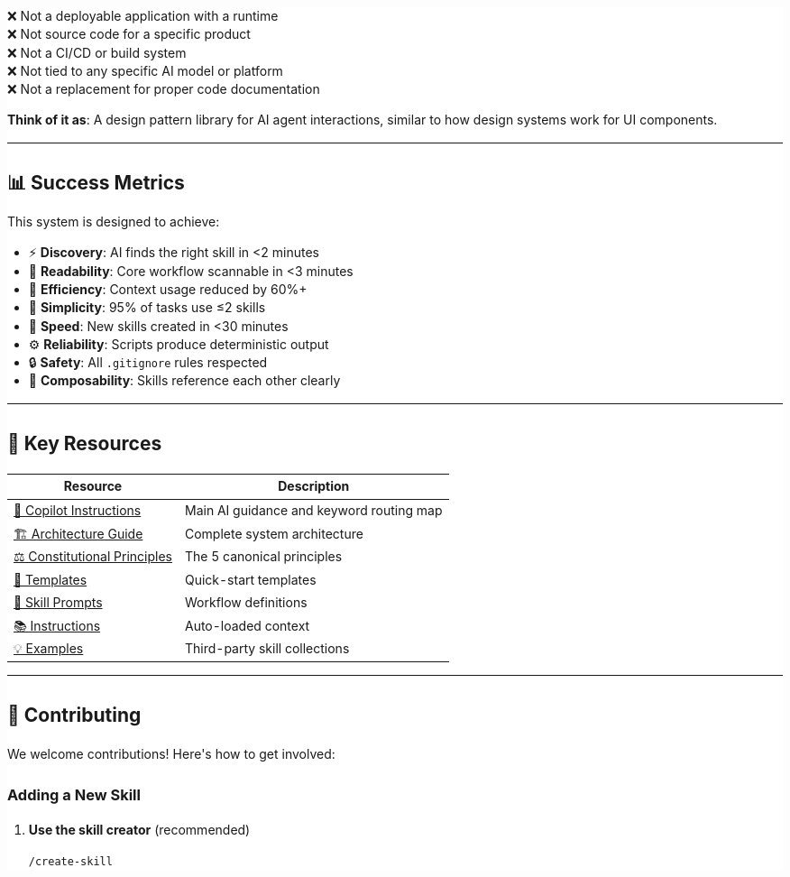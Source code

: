 ❌ Not a deployable application with a runtime  
❌ Not source code for a specific product  
❌ Not a CI/CD or build system  
❌ Not tied to any specific AI model or platform  
❌ Not a replacement for proper code documentation

**Think of it as**: A design pattern library for AI agent interactions, similar to how design systems work for UI components.

---

## 📊 Success Metrics

This system is designed to achieve:

- ⚡ **Discovery**: AI finds the right skill in <2 minutes
- 📖 **Readability**: Core workflow scannable in <3 minutes  
- 🎯 **Efficiency**: Context usage reduced by 60%+
- 🔧 **Simplicity**: 95% of tasks use ≤2 skills
- 🚀 **Speed**: New skills created in <30 minutes
- ⚙️ **Reliability**: Scripts produce deterministic output
- 🔒 **Safety**: All `.gitignore` rules respected
- 🧩 **Composability**: Skills reference each other clearly

---

## 🔑 Key Resources

| Resource | Description |
|----------|-------------|
| [📘 Copilot Instructions](.github/copilot-instructions.md) | Main AI guidance and keyword routing map |
| [🏗️ Architecture Guide](.github/copilot-skills/README.md) | Complete system architecture |
| [⚖️ Constitutional Principles](.specify/memory/constitution.md) | The 5 canonical principles |
| [📝 Templates](.github/copilot-skills/templates/) | Quick-start templates |
| [🎯 Skill Prompts](.github/prompts/) | Workflow definitions |
| [📚 Instructions](.github/instructions/) | Auto-loaded context |
| [💡 Examples](examples/) | Third-party skill collections |

---

## 🤝 Contributing

We welcome contributions! Here's how to get involved:

### Adding a New Skill

1. **Use the skill creator** (recommended)
   ```
   /create-skill
   ```
